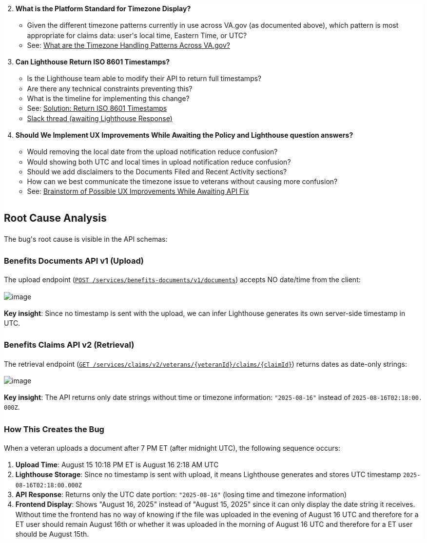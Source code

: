 2. **What is the Platform Standard for Timezone Display?**
   - Given the different timezone patterns currently in use across VA.gov (as documented above), which pattern is most appropriate for claims data: user's local time, Eastern Time, or UTC?
   - See: [What are the Timezone Handling Patterns Across VA.gov?](#what-are-the-timezone-handling-patterns-across-vagov)

3. **Can Lighthouse Return ISO 8601 Timestamps?**
   - Is the Lighthouse team able to modify their API to return full timestamps?
   - Are there any technical constraints preventing this?
   - What is the timeline for implementing this change?
   - See: [Solution: Return ISO 8601 Timestamps](#solution-return-iso-8601-timestamps)
   - [Slack thread (awaiting Lighthouse Response)](https://dsva.slack.com/archives/C063D0M76HX/p1758124770901769)

4. **Should We Implement UX Improvements While Awaiting the Policy and Lighthouse question answers?**
   - Would removing the local date from the upload notification reduce confusion?
   - Would showing both UTC and local times in upload notification reduce confusion?
   - Should we add disclaimers to the Documents Filed and Recent Activity sections?
   - How can we best communicate the timezone issue to veterans without causing more confusion?
   - See: [Brainstorm of Possible UX Improvements While Awaiting API Fix](#brainstorm-of-possible-ux-improvements-while-awaiting-api-fix)

## Root Cause Analysis

The bug's root cause is visible in the API schemas:

### Benefits Documents API v1 (Upload)
The upload endpoint ([`POST /services/benefits-documents/v1/documents`](https://developer.va.gov/explore/api/benefits-documents/docs?version=current)) accepts NO date/time from the client:

<img width="2630" height="1428" alt="image" src="https://github.com/user-attachments/assets/ede470a9-e834-45d4-b5b5-516010b86dee" />

**Key insight**: Since no timestamp is sent with the upload, we can infer Lighthouse generates its own server-side timestamp in UTC.

### Benefits Claims API v2 (Retrieval)
The retrieval endpoint ([`GET /services/claims/v2/veterans/{veteranId}/claims/{claimId}`](https://developer.va.gov/explore/api/benefits-claims/docs?version=current)) returns dates as date-only strings:

<img width="1356" height="1502" alt="image" src="https://github.com/user-attachments/assets/7c28c11d-561f-48b2-92d1-275a8b26d704" />

**Key insight**: The API returns only date strings without time or timezone information: `"2025-08-16"` instead of `2025-08-16T02:18:00.000Z`.

### How This Creates the Bug

When a veteran uploads a document after 7 PM ET (after midnight UTC), the following sequence occurs:

1. **Upload Time**: August 15 10:18 PM ET is August 16 2:18 AM UTC
2. **Lighthouse Storage**: Since no timestamp is sent with upload, it means Lighthouse generates and stores UTC timestamp `2025-08-16T02:18:00.000Z`
3. **API Response**: Returns only the UTC date portion: `"2025-08-16"` (losing time and timezone information)
4. **Frontend Display**: Shows "August 16, 2025" instead of "August 15, 2025" since it can only display the date string it receives. Without time the frontend has no way of knowing if the file was uploaded in the evening of August 16 UTC and therefore for a ET user should remain August 16th or whether it was uploaded in the morning of August 16 UTC and therefore for a ET user should be August 15th.
